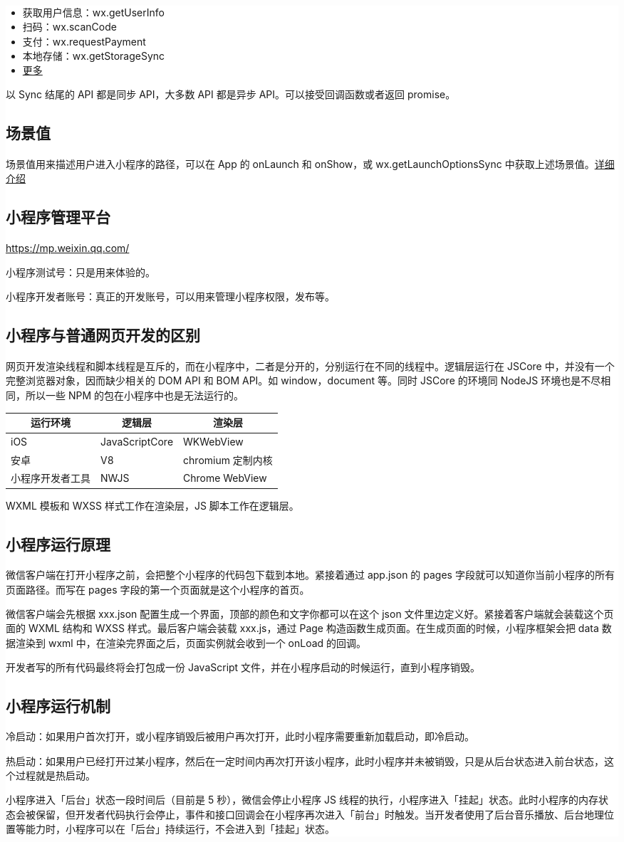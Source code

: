 - 获取用户信息：wx.getUserInfo
- 扫码：wx.scanCode
- 支付：wx.requestPayment
- 本地存储：wx.getStorageSync
- [更多](https://developers.weixin.qq.com/miniprogram/dev/api/)

以 Sync 结尾的 API 都是同步 API，大多数 API 都是异步 API。可以接受回调函数或者返回 promise。

## 场景值

场景值用来描述用户进入小程序的路径，可以在 App 的 onLaunch 和 onShow，或 wx.getLaunchOptionsSync 中获取上述场景值。[详细介绍](https://developers.weixin.qq.com/miniprogram/dev/framework/app-service/scene.html)

## 小程序管理平台

<https://mp.weixin.qq.com/>

小程序测试号：只是用来体验的。

小程序开发者账号：真正的开发账号，可以用来管理小程序权限，发布等。

## 小程序与普通网页开发的区别 ​

网页开发渲染线程和脚本线程是互斥的，而在小程序中，二者是分开的，分别运行在不同的线程中。逻辑层运行在 JSCore 中，并没有一个完整浏览器对象，因而缺少相关的 DOM API 和 BOM API。如 window，document 等。同时 JSCore 的环境同 NodeJS 环境也是不尽相同，所以一些 NPM 的包在小程序中也是无法运行的。

| 运行环境         | 逻辑层         | 渲染层            |
| ---------------- | -------------- | ----------------- |
| iOS              | JavaScriptCore | WKWebView         |
| 安卓             | V8             | chromium 定制内核 |
| 小程序开发者工具 | NWJS           | Chrome WebView    |

WXML 模板和 WXSS 样式工作在渲染层，JS 脚本工作在逻辑层。

## 小程序运行原理

微信客户端在打开小程序之前，会把整个小程序的代码包下载到本地。紧接着通过 app.json 的 pages 字段就可以知道你当前小程序的所有页面路径。而写在 pages 字段的第一个页面就是这个小程序的首页。

微信客户端会先根据 xxx.json 配置生成一个界面，顶部的颜色和文字你都可以在这个 json 文件里边定义好。紧接着客户端就会装载这个页面的 WXML 结构和 WXSS 样式。最后客户端会装载 xxx.js，通过 Page 构造函数生成页面。在生成页面的时候，小程序框架会把 data 数据渲染到 wxml 中，在渲染完界面之后，页面实例就会收到一个 onLoad 的回调。

开发者写的所有代码最终将会打包成一份 JavaScript 文件，并在小程序启动的时候运行，直到小程序销毁。

## 小程序运行机制

冷启动：如果用户首次打开，或小程序销毁后被用户再次打开，此时小程序需要重新加载启动，即冷启动。

热启动：如果用户已经打开过某小程序，然后在一定时间内再次打开该小程序，此时小程序并未被销毁，只是从后台状态进入前台状态，这个过程就是热启动。

小程序进入「后台」状态一段时间后（目前是 5 秒），微信会停止小程序 JS 线程的执行，小程序进入「挂起」状态。此时小程序的内存状态会被保留，但开发者代码执行会停止，事件和接口回调会在小程序再次进入「前台」时触发。当开发者使用了后台音乐播放、后台地理位置等能力时，小程序可以在「后台」持续运行，不会进入到「挂起」状态。
